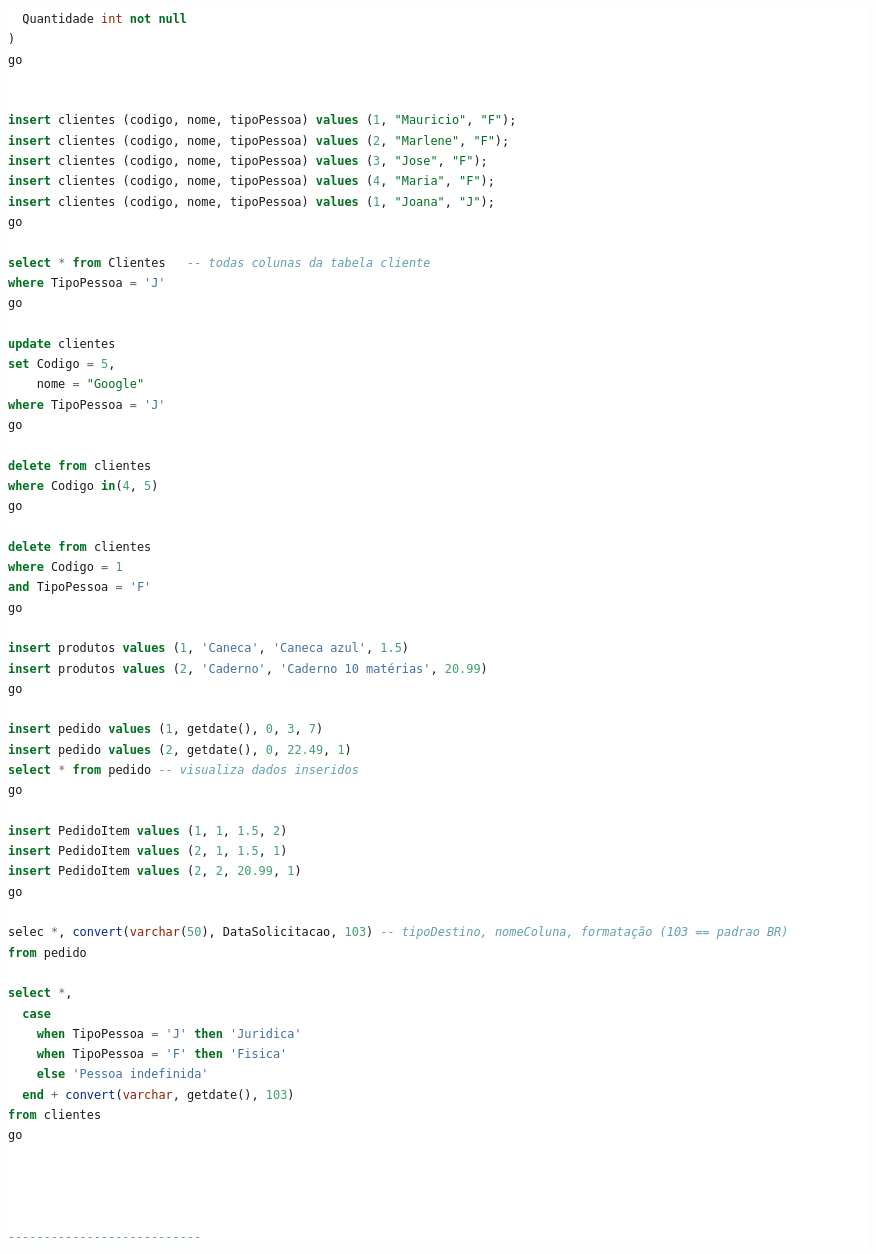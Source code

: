 ~~~sql
  Quantidade int not null  
)
go


insert clientes (codigo, nome, tipoPessoa) values (1, "Mauricio", "F");
insert clientes (codigo, nome, tipoPessoa) values (2, "Marlene", "F");
insert clientes (codigo, nome, tipoPessoa) values (3, "Jose", "F");
insert clientes (codigo, nome, tipoPessoa) values (4, "Maria", "F");
insert clientes (codigo, nome, tipoPessoa) values (1, "Joana", "J"); 
go

select * from Clientes   -- todas colunas da tabela cliente
where TipoPessoa = 'J'
go

update clientes
set Codigo = 5,      
    nome = "Google"  
where TipoPessoa = 'J' 
go

delete from clientes
where Codigo in(4, 5)
go

delete from clientes
where Codigo = 1
and TipoPessoa = 'F'
go

insert produtos values (1, 'Caneca', 'Caneca azul', 1.5)
insert produtos values (2, 'Caderno', 'Caderno 10 matérias', 20.99)
go

insert pedido values (1, getdate(), 0, 3, 7)
insert pedido values (2, getdate(), 0, 22.49, 1)
select * from pedido -- visualiza dados inseridos
go

insert PedidoItem values (1, 1, 1.5, 2)
insert PedidoItem values (2, 1, 1.5, 1)
insert PedidoItem values (2, 2, 20.99, 1)
go

selec *, convert(varchar(50), DataSolicitacao, 103) -- tipoDestino, nomeColuna, formatação (103 == padrao BR)
from pedido

select *,
  case 
    when TipoPessoa = 'J' then 'Juridica'
    when TipoPessoa = 'F' then 'Fisica'
    else 'Pessoa indefinida'
  end + convert(varchar, getdate(), 103) 
from clientes  
go




---------------------------

~~~
